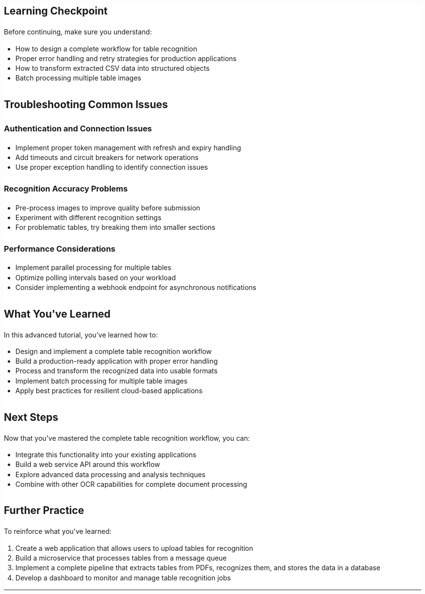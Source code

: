 ## Learning Checkpoint

Before continuing, make sure you understand:
- How to design a complete workflow for table recognition
- Proper error handling and retry strategies for production applications
- How to transform extracted CSV data into structured objects
- Batch processing multiple table images

## Troubleshooting Common Issues

### Authentication and Connection Issues
- Implement proper token management with refresh and expiry handling
- Add timeouts and circuit breakers for network operations
- Use proper exception handling to identify connection issues

### Recognition Accuracy Problems
- Pre-process images to improve quality before submission
- Experiment with different recognition settings
- For problematic tables, try breaking them into smaller sections

### Performance Considerations
- Implement parallel processing for multiple tables
- Optimize polling intervals based on your workload
- Consider implementing a webhook endpoint for asynchronous notifications

## What You've Learned

In this advanced tutorial, you've learned how to:
- Design and implement a complete table recognition workflow
- Build a production-ready application with proper error handling
- Process and transform the recognized data into usable formats
- Implement batch processing for multiple table images
- Apply best practices for resilient cloud-based applications

## Next Steps

Now that you've mastered the complete table recognition workflow, you can:
- Integrate this functionality into your existing applications
- Build a web service API around this workflow
- Explore advanced data processing and analysis techniques
- Combine with other OCR capabilities for complete document processing

## Further Practice

To reinforce what you've learned:
1. Create a web application that allows users to upload tables for recognition
2. Build a microservice that processes tables from a message queue
3. Implement a complete pipeline that extracts tables from PDFs, recognizes them, and stores the data in a database
4. Develop a dashboard to monitor and manage table recognition jobs

---